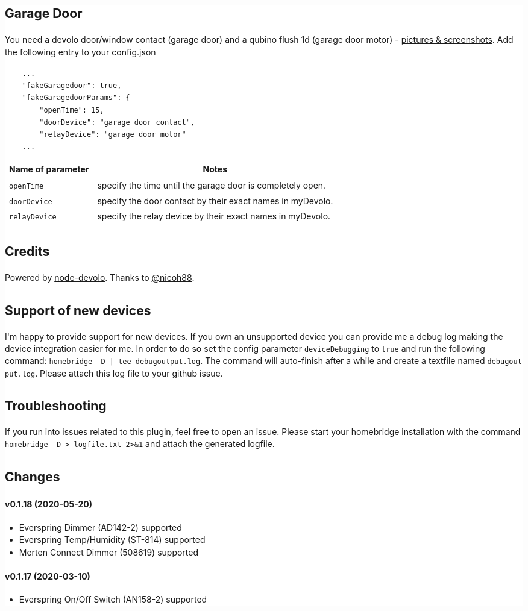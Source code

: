 ## Garage Door

You need a devolo door/window contact (garage door) and a qubino flush 1d (garage door motor) - [pictures & screenshots](pictures/garagedoor/).
Add the following entry to your config.json

```
    ...
    "fakeGaragedoor": true,
    "fakeGaragedoorParams": {
        "openTime": 15,
        "doorDevice": "garage door contact",
        "relayDevice": "garage door motor"
    ...
```

| Name of parameter | Notes |
|---|---|
| `openTime`  | specify the time until the garage door is completely open. |
| `doorDevice`  | specify the door contact by their exact names in myDevolo. |
| `relayDevice`  | specify the relay device by their exact names in myDevolo. |

## Credits

Powered by [node-devolo](https://github.com/kdietrich/node-devolo).
Thanks to [@nicoh88](https://github.com/nicoh88).

## Support of new devices

I'm happy to provide support for new devices. If you own an unsupported device you can provide me a debug log making the device integration easier for me. In order to do so set the config parameter `deviceDebugging` to `true` and run the following command: `homebridge -D | tee debugoutput.log`. The command will auto-finish after a while and create a textfile named `debugoutput.log`. Please attach this log file to your github issue.

## Troubleshooting

If you run into issues related to this plugin, feel free to open an issue. Please start your homebridge installation with the command `homebridge -D > logfile.txt 2>&1` and attach the generated logfile.

## Changes
#### v0.1.18 (2020-05-20)
- Everspring Dimmer (AD142-2) supported
- Everspring Temp/Humidity (ST-814) supported
- Merten Connect Dimmer (508619) supported

#### v0.1.17 (2020-03-10)
- Everspring On/Off Switch (AN158-2) supported
